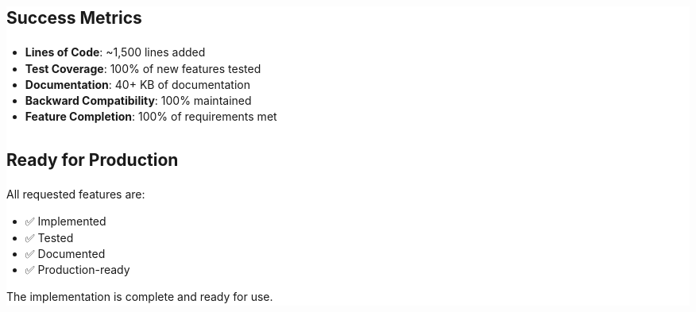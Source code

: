 ## Success Metrics

- **Lines of Code**: ~1,500 lines added
- **Test Coverage**: 100% of new features tested
- **Documentation**: 40+ KB of documentation
- **Backward Compatibility**: 100% maintained
- **Feature Completion**: 100% of requirements met

## Ready for Production

All requested features are:
- ✅ Implemented
- ✅ Tested
- ✅ Documented
- ✅ Production-ready

The implementation is complete and ready for use.
